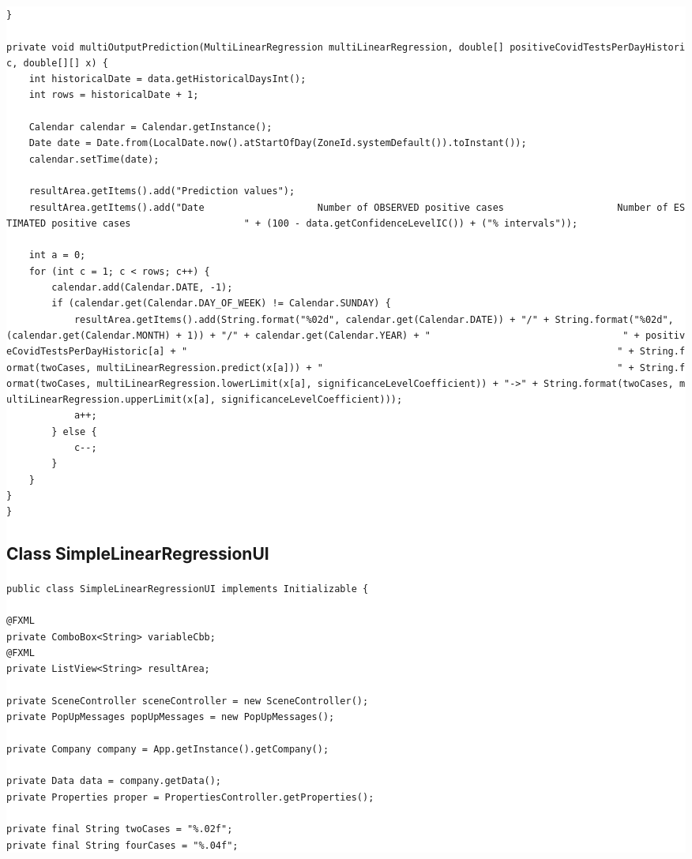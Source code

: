     }

    private void multiOutputPrediction(MultiLinearRegression multiLinearRegression, double[] positiveCovidTestsPerDayHistoric, double[][] x) {
        int historicalDate = data.getHistoricalDaysInt();
        int rows = historicalDate + 1;

        Calendar calendar = Calendar.getInstance();
        Date date = Date.from(LocalDate.now().atStartOfDay(ZoneId.systemDefault()).toInstant());
        calendar.setTime(date);

        resultArea.getItems().add("Prediction values");
        resultArea.getItems().add("Date                    Number of OBSERVED positive cases                    Number of ESTIMATED positive cases                    " + (100 - data.getConfidenceLevelIC()) + ("% intervals"));

        int a = 0;
        for (int c = 1; c < rows; c++) {
            calendar.add(Calendar.DATE, -1);
            if (calendar.get(Calendar.DAY_OF_WEEK) != Calendar.SUNDAY) {
                resultArea.getItems().add(String.format("%02d", calendar.get(Calendar.DATE)) + "/" + String.format("%02d", (calendar.get(Calendar.MONTH) + 1)) + "/" + calendar.get(Calendar.YEAR) + "                                  " + positiveCovidTestsPerDayHistoric[a] + "                                                                            " + String.format(twoCases, multiLinearRegression.predict(x[a])) + "                                                    " + String.format(twoCases, multiLinearRegression.lowerLimit(x[a], significanceLevelCoefficient)) + "->" + String.format(twoCases, multiLinearRegression.upperLimit(x[a], significanceLevelCoefficient)));
                a++;
            } else {
                c--;
            }
        }
    }
    }


## Class SimpleLinearRegressionUI

    public class SimpleLinearRegressionUI implements Initializable {

    @FXML
    private ComboBox<String> variableCbb;
    @FXML
    private ListView<String> resultArea;

    private SceneController sceneController = new SceneController();
    private PopUpMessages popUpMessages = new PopUpMessages();

    private Company company = App.getInstance().getCompany();

    private Data data = company.getData();
    private Properties proper = PropertiesController.getProperties();

    private final String twoCases = "%.02f";
    private final String fourCases = "%.04f";

